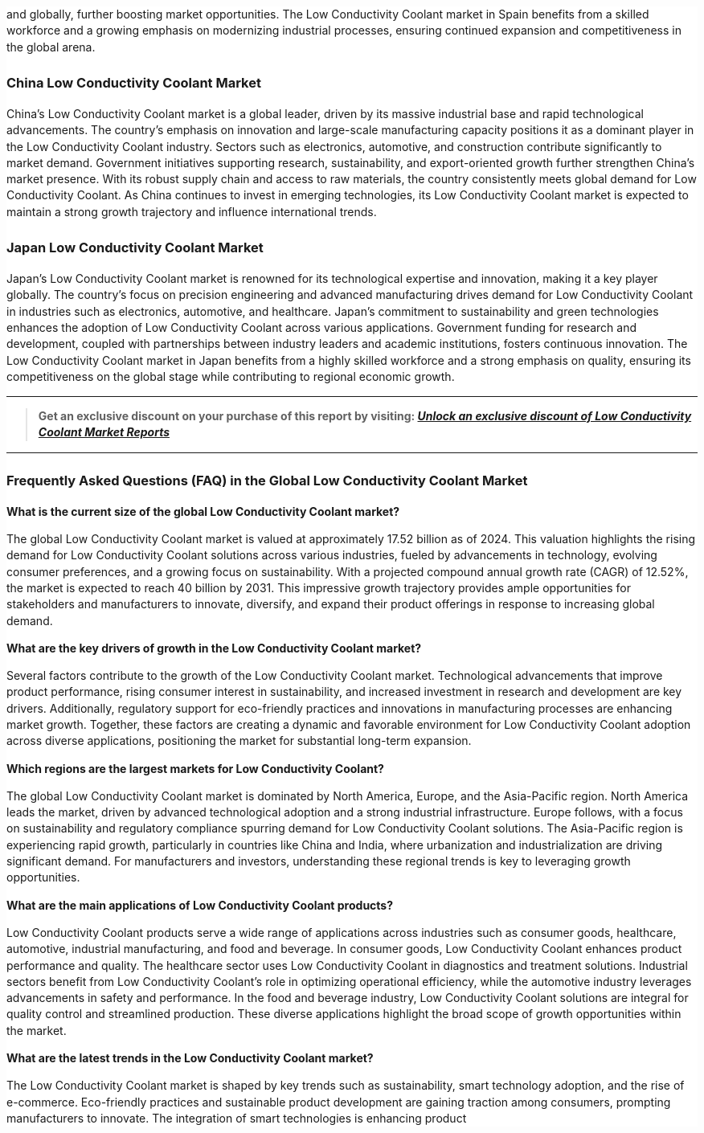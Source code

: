 and globally, further boosting market opportunities. The Low Conductivity Coolant market in Spain benefits from a skilled workforce and a growing emphasis on modernizing industrial processes, ensuring continued expansion and competitiveness in the global arena.</p><h3>China Low Conductivity Coolant Market</h3><p>China&rsquo;s Low Conductivity Coolant market is a global leader, driven by its massive industrial base and rapid technological advancements. The country&rsquo;s emphasis on innovation and large-scale manufacturing capacity positions it as a dominant player in the Low Conductivity Coolant industry. Sectors such as electronics, automotive, and construction contribute significantly to market demand. Government initiatives supporting research, sustainability, and export-oriented growth further strengthen China&rsquo;s market presence. With its robust supply chain and access to raw materials, the country consistently meets global demand for Low Conductivity Coolant. As China continues to invest in emerging technologies, its Low Conductivity Coolant market is expected to maintain a strong growth trajectory and influence international trends.</p><h3>Japan Low Conductivity Coolant Market</h3><p>Japan&rsquo;s Low Conductivity Coolant market is renowned for its technological expertise and innovation, making it a key player globally. The country&rsquo;s focus on precision engineering and advanced manufacturing drives demand for Low Conductivity Coolant in industries such as electronics, automotive, and healthcare. Japan&rsquo;s commitment to sustainability and green technologies enhances the adoption of Low Conductivity Coolant across various applications. Government funding for research and development, coupled with partnerships between industry leaders and academic institutions, fosters continuous innovation. The Low Conductivity Coolant market in Japan benefits from a highly skilled workforce and a strong emphasis on quality, ensuring its competitiveness on the global stage while contributing to regional economic growth.</p><hr /><blockquote><p><strong>Get an exclusive discount on your purchase of this report by visiting: <em><a href="://marketresearchpulse.com/ask-for-discount/26619?utm_source=Github&amp;utm_medium=0116">Unlock an exclusive discount of Low Conductivity Coolant Market Reports</a></em>&nbsp;</strong></p></blockquote><hr /><h3>Frequently Asked Questions (FAQ) in the Global Low Conductivity Coolant Market</h3><p><strong>What is the current size of the global Low Conductivity Coolant market?</strong></p><p>The global Low Conductivity Coolant market is valued at approximately 17.52 billion as of 2024. This valuation highlights the rising demand for Low Conductivity Coolant solutions across various industries, fueled by advancements in technology, evolving consumer preferences, and a growing focus on sustainability. With a projected compound annual growth rate (CAGR) of 12.52%, the market is expected to reach 40 billion by 2031. This impressive growth trajectory provides ample opportunities for stakeholders and manufacturers to innovate, diversify, and expand their product offerings in response to increasing global demand.</p><p><strong>What are the key drivers of growth in the Low Conductivity Coolant market?</strong></p><p>Several factors contribute to the growth of the Low Conductivity Coolant market. Technological advancements that improve product performance, rising consumer interest in sustainability, and increased investment in research and development are key drivers. Additionally, regulatory support for eco-friendly practices and innovations in manufacturing processes are enhancing market growth. Together, these factors are creating a dynamic and favorable environment for Low Conductivity Coolant adoption across diverse applications, positioning the market for substantial long-term expansion.</p><p><strong>Which regions are the largest markets for Low Conductivity Coolant?</strong></p><p>The global Low Conductivity Coolant market is dominated by North America, Europe, and the Asia-Pacific region. North America leads the market, driven by advanced technological adoption and a strong industrial infrastructure. Europe follows, with a focus on sustainability and regulatory compliance spurring demand for Low Conductivity Coolant solutions. The Asia-Pacific region is experiencing rapid growth, particularly in countries like China and India, where urbanization and industrialization are driving significant demand. For manufacturers and investors, understanding these regional trends is key to leveraging growth opportunities.</p><p><strong>What are the main applications of Low Conductivity Coolant products?</strong></p><p>Low Conductivity Coolant products serve a wide range of applications across industries such as consumer goods, healthcare, automotive, industrial manufacturing, and food and beverage. In consumer goods, Low Conductivity Coolant enhances product performance and quality. The healthcare sector uses Low Conductivity Coolant in diagnostics and treatment solutions. Industrial sectors benefit from Low Conductivity Coolant&rsquo;s role in optimizing operational efficiency, while the automotive industry leverages advancements in safety and performance. In the food and beverage industry, Low Conductivity Coolant solutions are integral for quality control and streamlined production. These diverse applications highlight the broad scope of growth opportunities within the market.</p><p><strong>What are the latest trends in the Low Conductivity Coolant market?</strong></p><p>The Low Conductivity Coolant market is shaped by key trends such as sustainability, smart technology adoption, and the rise of e-commerce. Eco-friendly practices and sustainable product development are gaining traction among consumers, prompting manufacturers to innovate. The integration of smart technologies is enhancing product